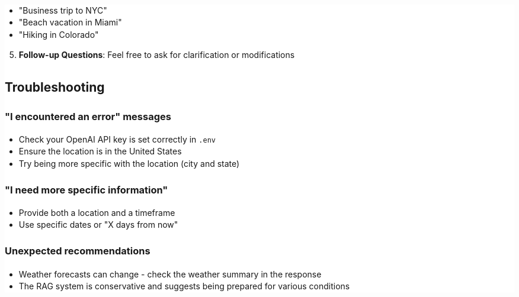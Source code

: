    - "Business trip to NYC"
   - "Beach vacation in Miami"
   - "Hiking in Colorado"

5. **Follow-up Questions**: Feel free to ask for clarification or modifications

## Troubleshooting

### "I encountered an error" messages

- Check your OpenAI API key is set correctly in `.env`
- Ensure the location is in the United States
- Try being more specific with the location (city and state)

### "I need more specific information"

- Provide both a location and a timeframe
- Use specific dates or "X days from now"

### Unexpected recommendations

- Weather forecasts can change - check the weather summary in the response
- The RAG system is conservative and suggests being prepared for various conditions
